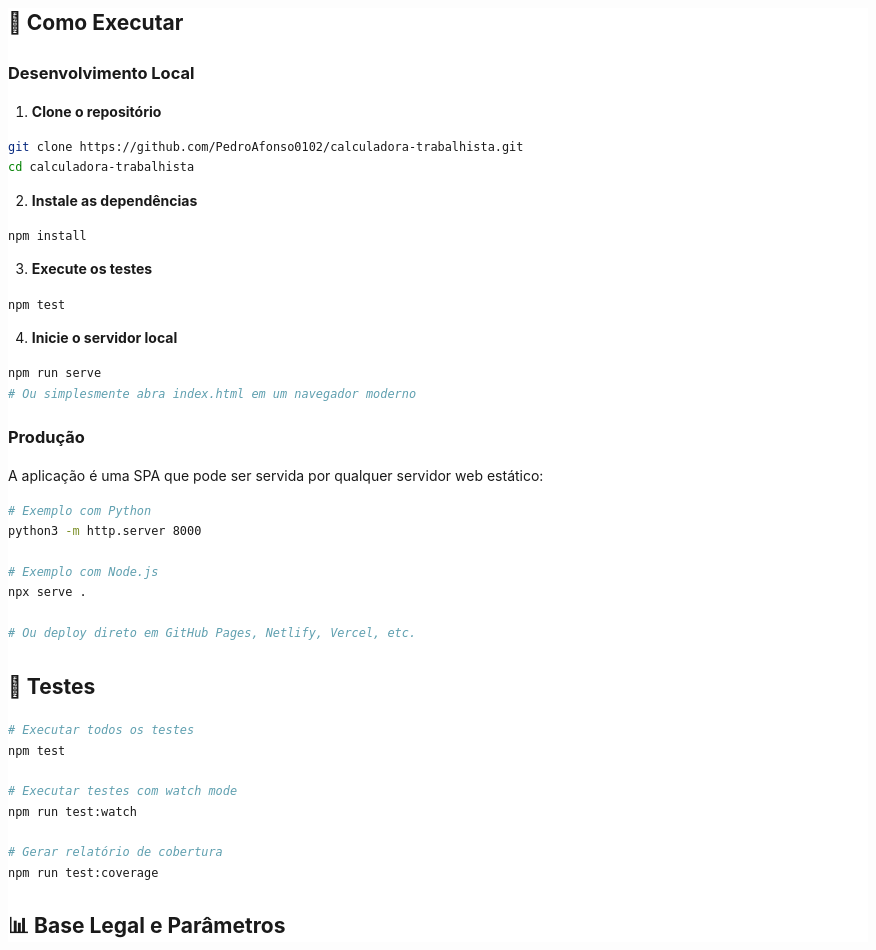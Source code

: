 ## 🚀 Como Executar

### Desenvolvimento Local

1. **Clone o repositório**
```bash
git clone https://github.com/PedroAfonso0102/calculadora-trabalhista.git
cd calculadora-trabalhista
```

2. **Instale as dependências**
```bash
npm install
```

3. **Execute os testes**
```bash
npm test
```

4. **Inicie o servidor local**
```bash
npm run serve
# Ou simplesmente abra index.html em um navegador moderno
```

### Produção

A aplicação é uma SPA que pode ser servida por qualquer servidor web estático:

```bash
# Exemplo com Python
python3 -m http.server 8000

# Exemplo com Node.js
npx serve .

# Ou deploy direto em GitHub Pages, Netlify, Vercel, etc.
```

## 🧪 Testes

```bash
# Executar todos os testes
npm test

# Executar testes com watch mode
npm run test:watch

# Gerar relatório de cobertura
npm run test:coverage
```

## 📊 Base Legal e Parâmetros
